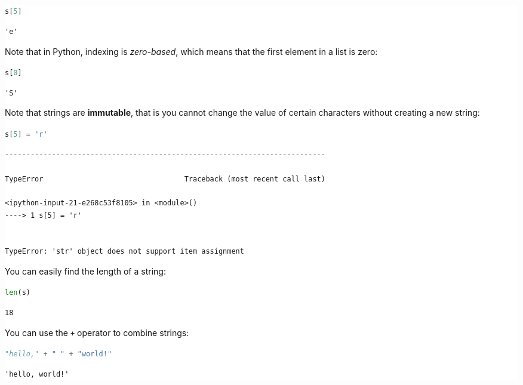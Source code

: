 
```python
s[5]
```




    'e'



Note that in Python, indexing is *zero-based*, which means that the first element in a list is zero:


```python
s[0]
```




    'S'



Note that strings are **immutable**, that is you cannot change the value of certain characters without creating a new string:


```python
s[5] = 'r'
```


    ---------------------------------------------------------------------------

    TypeError                                 Traceback (most recent call last)

    <ipython-input-21-e268c53f8105> in <module>()
    ----> 1 s[5] = 'r'
    

    TypeError: 'str' object does not support item assignment


You can easily find the length of a string:


```python
len(s)
```




    18



You can use the ``+`` operator to combine strings:


```python
"hello," + " " + "world!"
```




    'hello, world!'
